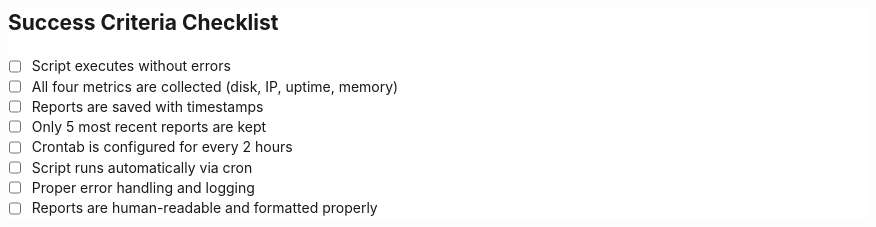 ## Success Criteria Checklist

- [ ] Script executes without errors
- [ ] All four metrics are collected (disk, IP, uptime, memory)
- [ ] Reports are saved with timestamps
- [ ] Only 5 most recent reports are kept
- [ ] Crontab is configured for every 2 hours
- [ ] Script runs automatically via cron
- [ ] Proper error handling and logging
- [ ] Reports are human-readable and formatted properly
